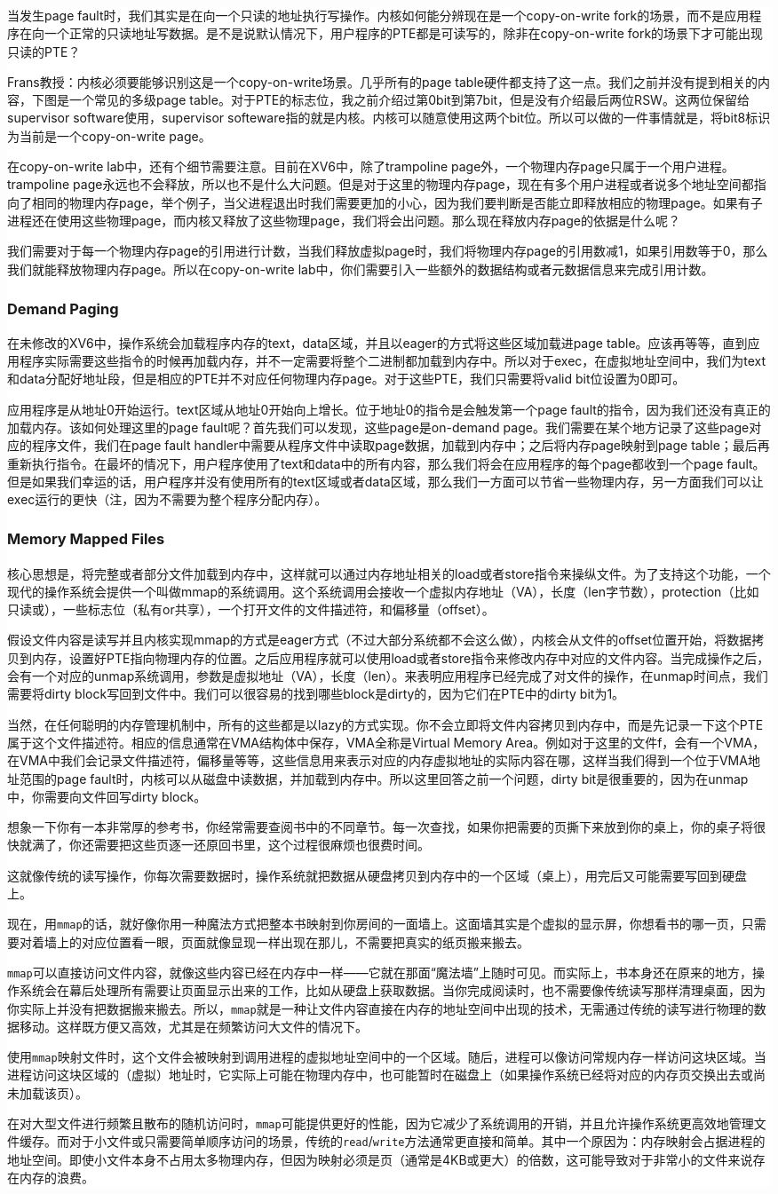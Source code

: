 当发生page fault时，我们其实是在向一个只读的地址执行写操作。内核如何能分辨现在是一个copy-on-write fork的场景，而不是应用程序在向一个正常的只读地址写数据。是不是说默认情况下，用户程序的PTE都是可读写的，除非在copy-on-write fork的场景下才可能出现只读的PTE？

Frans教授：内核必须要能够识别这是一个copy-on-write场景。几乎所有的page table硬件都支持了这一点。我们之前并没有提到相关的内容，下图是一个常见的多级page table。对于PTE的标志位，我之前介绍过第0bit到第7bit，但是没有介绍最后两位RSW。这两位保留给supervisor software使用，supervisor softeware指的就是内核。内核可以随意使用这两个bit位。所以可以做的一件事情就是，将bit8标识为当前是一个copy-on-write page。

在copy-on-write lab中，还有个细节需要注意。目前在XV6中，除了trampoline page外，一个物理内存page只属于一个用户进程。trampoline page永远也不会释放，所以也不是什么大问题。但是对于这里的物理内存page，现在有多个用户进程或者说多个地址空间都指向了相同的物理内存page，举个例子，当父进程退出时我们需要更加的小心，因为我们要判断是否能立即释放相应的物理page。如果有子进程还在使用这些物理page，而内核又释放了这些物理page，我们将会出问题。那么现在释放内存page的依据是什么呢？

我们需要对于每一个物理内存page的引用进行计数，当我们释放虚拟page时，我们将物理内存page的引用数减1，如果引用数等于0，那么我们就能释放物理内存page。所以在copy-on-write lab中，你们需要引入一些额外的数据结构或者元数据信息来完成引用计数。

### **Demand Paging**

在未修改的XV6中，操作系统会加载程序内存的text，data区域，并且以eager的方式将这些区域加载进page table。应该再等等，直到应用程序实际需要这些指令的时候再加载内存，并不一定需要将整个二进制都加载到内存中。所以对于exec，在虚拟地址空间中，我们为text和data分配好地址段，但是相应的PTE并不对应任何物理内存page。对于这些PTE，我们只需要将valid bit位设置为0即可。

 

应用程序是从地址0开始运行。text区域从地址0开始向上增长。位于地址0的指令是会触发第一个page fault的指令，因为我们还没有真正的加载内存。该如何处理这里的page fault呢？首先我们可以发现，这些page是on-demand page。我们需要在某个地方记录了这些page对应的程序文件，我们在page fault handler中需要从程序文件中读取page数据，加载到内存中；之后将内存page映射到page table；最后再重新执行指令。在最坏的情况下，用户程序使用了text和data中的所有内容，那么我们将会在应用程序的每个page都收到一个page fault。但是如果我们幸运的话，用户程序并没有使用所有的text区域或者data区域，那么我们一方面可以节省一些物理内存，另一方面我们可以让exec运行的更快（注，因为不需要为整个程序分配内存）。

### **Memory Mapped Files**

核心思想是，将完整或者部分文件加载到内存中，这样就可以通过内存地址相关的load或者store指令来操纵文件。为了支持这个功能，一个现代的操作系统会提供一个叫做mmap的系统调用。这个系统调用会接收一个虚拟内存地址（VA），长度（len字节数），protection（比如只读或），一些标志位（私有or共享），一个打开文件的文件描述符，和偏移量（offset）。

假设文件内容是读写并且内核实现mmap的方式是eager方式（不过大部分系统都不会这么做），内核会从文件的offset位置开始，将数据拷贝到内存，设置好PTE指向物理内存的位置。之后应用程序就可以使用load或者store指令来修改内存中对应的文件内容。当完成操作之后，会有一个对应的unmap系统调用，参数是虚拟地址（VA），长度（len）。来表明应用程序已经完成了对文件的操作，在unmap时间点，我们需要将dirty block写回到文件中。我们可以很容易的找到哪些block是dirty的，因为它们在PTE中的dirty bit为1。

当然，在任何聪明的内存管理机制中，所有的这些都是以lazy的方式实现。你不会立即将文件内容拷贝到内存中，而是先记录一下这个PTE属于这个文件描述符。相应的信息通常在VMA结构体中保存，VMA全称是Virtual Memory Area。例如对于这里的文件f，会有一个VMA，在VMA中我们会记录文件描述符，偏移量等等，这些信息用来表示对应的内存虚拟地址的实际内容在哪，这样当我们得到一个位于VMA地址范围的page fault时，内核可以从磁盘中读数据，并加载到内存中。所以这里回答之前一个问题，dirty bit是很重要的，因为在unmap中，你需要向文件回写dirty block。

想象一下你有一本非常厚的参考书，你经常需要查阅书中的不同章节。每一次查找，如果你把需要的页撕下来放到你的桌上，你的桌子将很快就满了，你还需要把这些页逐一还原回书里，这个过程很麻烦也很费时间。

这就像传统的读写操作，你每次需要数据时，操作系统就把数据从硬盘拷贝到内存中的一个区域（桌上），用完后又可能需要写回到硬盘上。

现在，用`mmap`的话，就好像你用一种魔法方式把整本书映射到你房间的一面墙上。这面墙其实是个虚拟的显示屏，你想看书的哪一页，只需要对着墙上的对应位置看一眼，页面就像显现一样出现在那儿，不需要把真实的纸页搬来搬去。

`mmap`可以直接访问文件内容，就像这些内容已经在内存中一样——它就在那面“魔法墙”上随时可见。而实际上，书本身还在原来的地方，操作系统会在幕后处理所有需要让页面显示出来的工作，比如从硬盘上获取数据。当你完成阅读时，也不需要像传统读写那样清理桌面，因为你实际上并没有把数据搬来搬去。所以，`mmap`就是一种让文件内容直接在内存的地址空间中出现的技术，无需通过传统的读写进行物理的数据移动。这样既方便又高效，尤其是在频繁访问大文件的情况下。

使用`mmap`映射文件时，这个文件会被映射到调用进程的虚拟地址空间中的一个区域。随后，进程可以像访问常规内存一样访问这块区域。当进程访问这块区域的（虚拟）地址时，它实际上可能在物理内存中，也可能暂时在磁盘上（如果操作系统已经将对应的内存页交换出去或尚未加载该页）。

在对大型文件进行频繁且散布的随机访问时，`mmap`可能提供更好的性能，因为它减少了系统调用的开销，并且允许操作系统更高效地管理文件缓存。而对于小文件或只需要简单顺序访问的场景，传统的`read`/`write`方法通常更直接和简单。其中一个原因为：内存映射会占据进程的地址空间。即使小文件本身不占用太多物理内存，但因为映射必须是页（通常是4KB或更大）的倍数，这可能导致对于非常小的文件来说存在内存的浪费。

